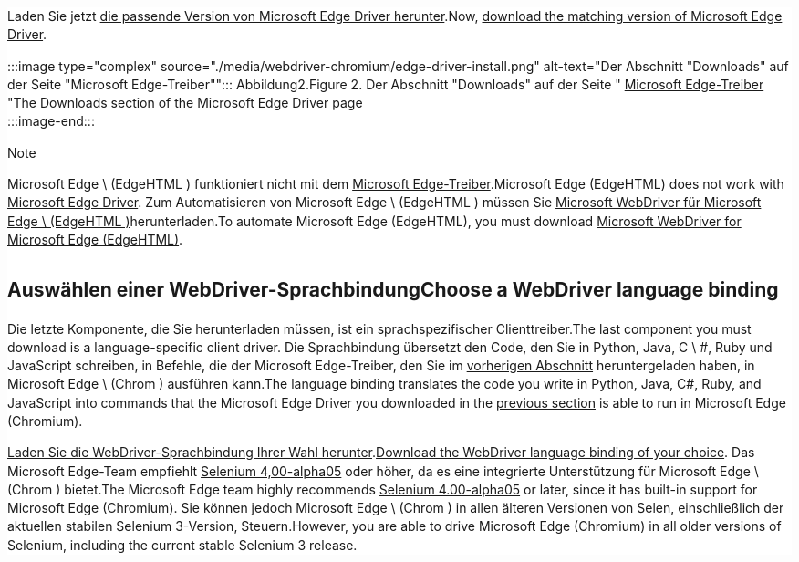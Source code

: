   

<span data-ttu-id="1c922-126">Laden Sie jetzt [die passende Version von Microsoft Edge Driver herunter][MicrosoftDeveloperEdgeToolsWebdriverDownloads].</span><span class="sxs-lookup"><span data-stu-id="1c922-126">Now, [download the matching version of Microsoft Edge Driver][MicrosoftDeveloperEdgeToolsWebdriverDownloads].</span></span>  

:::image type="complex" source="./media/webdriver-chromium/edge-driver-install.png" alt-text="Der Abschnitt "Downloads" auf der Seite "Microsoft Edge-Treiber"":::
   <span data-ttu-id="1c922-128">Abbildung2.</span><span class="sxs-lookup"><span data-stu-id="1c922-128">Figure 2.</span></span>  <span data-ttu-id="1c922-129">Der Abschnitt "Downloads" auf der Seite " [Microsoft Edge-Treiber][MicrosoftDeveloperEdgeToolsWebdriverDownloads] "</span><span class="sxs-lookup"><span data-stu-id="1c922-129">The Downloads section of the [Microsoft Edge Driver][MicrosoftDeveloperEdgeToolsWebdriverDownloads] page</span></span>  
:::image-end:::

  

> [!NOTE]
> <span data-ttu-id="1c922-130">Microsoft Edge \ (EdgeHTML \) funktioniert nicht mit dem [Microsoft Edge-Treiber][MicrosoftDeveloperEdgeToolsWebdriverDownloads].</span><span class="sxs-lookup"><span data-stu-id="1c922-130">Microsoft Edge \(EdgeHTML\) does not work with [Microsoft Edge Driver][MicrosoftDeveloperEdgeToolsWebdriverDownloads].</span></span>  <span data-ttu-id="1c922-131">Zum Automatisieren von Microsoft Edge \ (EdgeHTML \) müssen Sie [Microsoft WebDriver für Microsoft Edge \ (EdgeHTML \)][Webdriver]herunterladen.</span><span class="sxs-lookup"><span data-stu-id="1c922-131">To automate Microsoft Edge \(EdgeHTML\), you must download [Microsoft WebDriver for Microsoft Edge \(EdgeHTML\)][Webdriver].</span></span>  

## <span data-ttu-id="1c922-132">Auswählen einer WebDriver-Sprachbindung</span><span class="sxs-lookup"><span data-stu-id="1c922-132">Choose a WebDriver language binding</span></span>  

<span data-ttu-id="1c922-133">Die letzte Komponente, die Sie herunterladen müssen, ist ein sprachspezifischer Clienttreiber.</span><span class="sxs-lookup"><span data-stu-id="1c922-133">The last component you must download is a language-specific client driver.</span></span>  <span data-ttu-id="1c922-134">Die Sprachbindung übersetzt den Code, den Sie in Python, Java, C \ #, Ruby und JavaScript schreiben, in Befehle, die der Microsoft Edge-Treiber, den Sie im [vorherigen Abschnitt](#download-microsoft-edge-driver) heruntergeladen haben, in Microsoft Edge \ (Chrom \) ausführen kann.</span><span class="sxs-lookup"><span data-stu-id="1c922-134">The language binding translates the code you write in Python, Java, C\#, Ruby, and JavaScript into commands that the Microsoft Edge Driver you downloaded in the [previous section](#download-microsoft-edge-driver) is able to run in Microsoft Edge \(Chromium\).</span></span>  

<span data-ttu-id="1c922-135">[Laden Sie die WebDriver-Sprachbindung Ihrer Wahl herunter][SeleniumDownloads].</span><span class="sxs-lookup"><span data-stu-id="1c922-135">[Download the WebDriver language binding of your choice][SeleniumDownloads].</span></span>  <span data-ttu-id="1c922-136">Das Microsoft Edge-Team empfiehlt [Selenium 4,00-alpha05][NugetPackagesSeleniumWebdriver400alpha05] oder höher, da es eine integrierte Unterstützung für Microsoft Edge \ (Chrom \) bietet.</span><span class="sxs-lookup"><span data-stu-id="1c922-136">The Microsoft Edge team highly recommends [Selenium 4.00-alpha05][NugetPackagesSeleniumWebdriver400alpha05] or later, since it has built-in support for Microsoft Edge \(Chromium\).</span></span>  <span data-ttu-id="1c922-137">Sie können jedoch Microsoft Edge \ (Chrom \) in allen älteren Versionen von Selen, einschließlich der aktuellen stabilen Selenium 3-Version, Steuern.</span><span class="sxs-lookup"><span data-stu-id="1c922-137">However, you are able to drive Microsoft Edge \(Chromium\) in all older versions of Selenium, including the current stable Selenium 3 release.</span></span>  


[Webdriver]: ./webdriver.md "WebDriver (EdgeHTML) | Microsoft docs"  
[Chocolatey]: https://chocolatey.org "Chocolaty | Schokoladen Software"  
[ChocolateyPackagesSeleniumChromiumEdgeDriver]: https://chocolatey.org/packages/selenium-chromium-edge-driver "Selen Chrom-Kanten Treiber | Schokoladig"  
[DockerHub]: https://hub.docker.com "Docker-Hub"  
[DockerHubMsedgedriver]: https://hub.docker.com/_/microsoft-msedge-msedgedriver?tab=description "msedgedriver | Docker-Hub"  
[GithubMicrosoftEdgeSeleniumTools]: https://github.com/microsoft/edge-selenium-tools "Microsoft/Edge-Selenium-Tools | GitHub"  
[GithubSeleniumHq]: https://github.com/SeleniumHQ/selenium "SeleniumHQ/Selen | GitHub"  
[MicrosoftDeveloperEdgeToolsWebdriver]: https://developer.microsoft.com/microsoft-edge/tools/webdriver "WebDriver | Microsoft-Entwickler"
[MicrosoftDeveloperEdgeToolsWebdriverDownloads]: https://developer.microsoft.com/microsoft-edge/tools/webdriver/#downloads "Downloads-WebDriver | Microsoft-Entwickler"  
[MicrosoftEdge]: https://www.microsoft.com/edge "Neuen Microsoft Edge-Browser herunterladen"  
[MicrosoftedgeinsiderDownload]: https://www.microsoftedgeinsider.com/download "Herunterladen von Microsoft Edge-Insider Kanälen"  
[NugetPackagesMicrosoftEdgeSeleniumtools]: https://www.nuget.org/packages/Microsoft.Edge.SeleniumTools "Microsoft. Edge. SeleniumTools | NuGet-Katalog"  
[NugetPackagesSeleniumWebdriver31410]: https://www.nuget.org/packages/Selenium.WebDriver/3.141.0 "Selen. WebDriver 3.141.0 | NuGet-Katalog"  
[NugetPackagesSeleniumWebdriver400alpha05]: https://www.nuget.org/packages/Selenium.WebDriver/4.0.0-alpha05 "Selen. WebDriver 4.0.0-alpha05 | NuGet-Katalog"  
[SeleniumHQ]: https://www.selenium.dev "SeleniumHQ"  
[SeleniumDownloads]: https://selenium.dev/downloads "Downloads | Selen"  
[SeleniumWebDriverChromeoptionsClass]: https://www.selenium.dev/selenium/docs/api/dotnet/?topic=html/T_OpenQA_Selenium_Chrome_ChromeOptions.htm "Chromeoptions-Klasse-WebDriver | Selen"  
[TwitterTweetEdgeDevTools]: https://twitter.com/intent/tweet?text=@EdgeDevTools "@EdgeDevTools | Einen Tweet Posten"  
[W3CWebdriver]: https://w3.org/TR/webdriver2 "WebDriver"  
[WikiHeadlessBrowser]: https://en.wikipedia.org/wiki/Headless_browser "Headless-Browser | Wikipedia"
